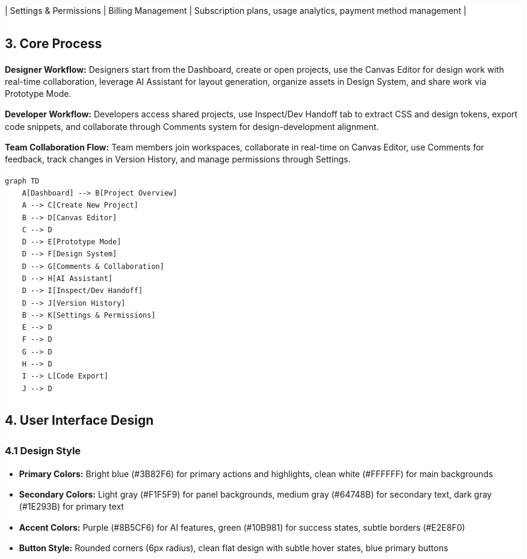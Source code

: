 | Settings & Permissions   | Billing Management                    | Subscription plans, usage analytics, payment method management                                                                                    |

## 3. Core Process

**Designer Workflow:**
Designers start from the Dashboard, create or open projects, use the Canvas Editor for design work with real-time collaboration, leverage AI Assistant for layout generation, organize assets in Design System, and share work via Prototype Mode.

**Developer Workflow:**
Developers access shared projects, use Inspect/Dev Handoff tab to extract CSS and design tokens, export code snippets, and collaborate through Comments system for design-development alignment.

**Team Collaboration Flow:**
Team members join workspaces, collaborate in real-time on Canvas Editor, use Comments for feedback, track changes in Version History, and manage permissions through Settings.

```mermaid
graph TD
    A[Dashboard] --> B[Project Overview]
    A --> C[Create New Project]
    B --> D[Canvas Editor]
    C --> D
    D --> E[Prototype Mode]
    D --> F[Design System]
    D --> G[Comments & Collaboration]
    D --> H[AI Assistant]
    D --> I[Inspect/Dev Handoff]
    D --> J[Version History]
    B --> K[Settings & Permissions]
    E --> D
    F --> D
    G --> D
    H --> D
    I --> L[Code Export]
    J --> D
```

## 4. User Interface Design

### 4.1 Design Style

* **Primary Colors:** Bright blue (#3B82F6) for primary actions and highlights, clean white (#FFFFFF) for main backgrounds

* **Secondary Colors:** Light gray (#F1F5F9) for panel backgrounds, medium gray (#64748B) for secondary text, dark gray (#1E293B) for primary text

* **Accent Colors:** Purple (#8B5CF6) for AI features, green (#10B981) for success states, subtle borders (#E2E8F0)

* **Button Style:** Rounded corners (6px radius), clean flat design with subtle hover states, blue primary buttons

